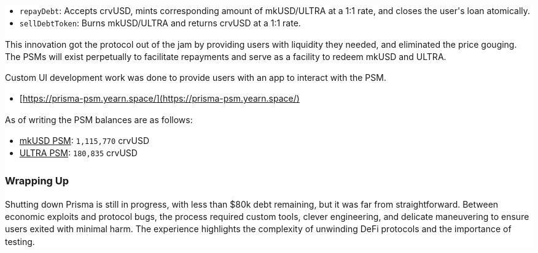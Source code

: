 - `repayDebt`: Accepts crvUSD, mints corresponding amount of mkUSD/ULTRA at a 1:1 rate, and closes the user's loan atomically.
- `sellDebtToken`: Burns mkUSD/ULTRA and returns crvUSD at a 1:1 rate.

This innovation got the protocol out of the jam by providing users with liquidity they needed, and eliminated the price gouging. The PSMs will exist perpetually to facilitate repayments and serve as a facility to redeem mkUSD and ULTRA.

Custom UI development work was done to provide users with an app to interact with the PSM.

- [https://prisma-psm.yearn.space/](https://prisma-psm.yearn.space/)

As of writing the PSM balances are as follows:

- [mkUSD PSM](https://etherscan.io/address/0x9d7634b2B99c2684611c0Ac3150bAF6AEEa4Ed77): `1,115,770` crvUSD
- [ULTRA PSM](https://etherscan.io/address/0xAe21Fe5B61998b143f721CE343aa650a6d5EadCe): `180,835` crvUSD

### Wrapping Up

Shutting down Prisma is still in progress, with less than $80k debt remaining, but it was far from straightforward. Between economic exploits and protocol bugs, the process required custom tools, clever engineering, and delicate maneuvering to ensure users exited with minimal harm. The experience highlights the complexity of unwinding DeFi protocols and the importance of testing.

